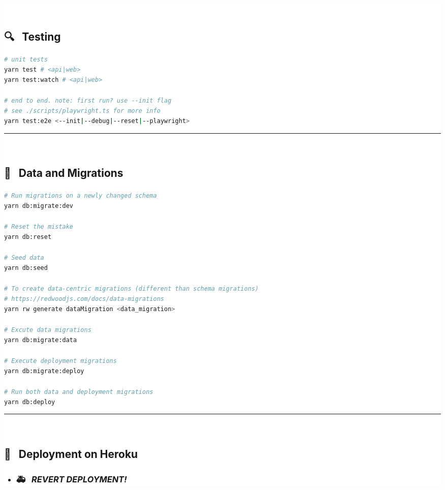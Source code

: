 
&nbsp;

## 🔍 $~$ Testing

```bash
# unit tests
yarn test # <api|web>
yarn test:watch # <api|web>

# end to end. note: first run? use --init flag
# see ./scripts/playwright.ts for more info
yarn test:e2e <--init|--debug|--reset|--playwright>

```

---

&nbsp;

## 🌱 $~$ Data and Migrations

```bash
# Run migrations on a newly changed schema
yarn db:migrate:dev

# Reset the mistake
yarn db:reset

# Seed data
yarn db:seed

# To create data-centric migrations (different than schema migrations)
# https://redwoodjs.com/docs/data-migrations
yarn rw generate dataMigration <data_migration>

# Excute data migrations
yarn db:migrate:data

# Execute deployment migrations
yarn db:migrate:deploy

# Run both data and deployment migrations
yarn db:deploy
```

---

&nbsp;

## 🚀 $~$ **Deployment on Heroku**

- ### 🚑 $~$ *REVERT DEPLOYMENT!*
